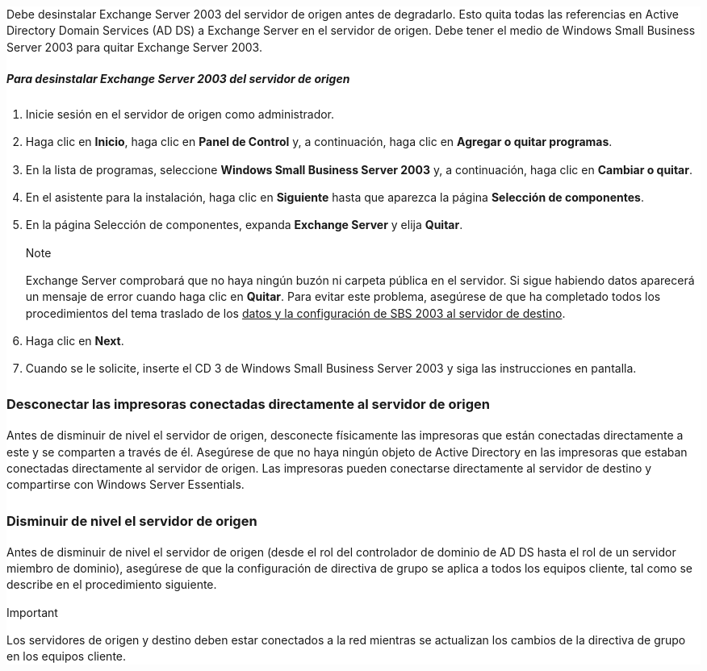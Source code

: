  Debe desinstalar Exchange Server 2003 del servidor de origen antes de degradarlo. Esto quita todas las referencias en Active Directory Domain Services (AD DS) a Exchange Server en el servidor de origen. Debe tener el medio de Windows Small Business Server 2003 para quitar Exchange Server 2003.

##### <a name="to-uninstall-exchange-server-2003-from-the-source-server"></a>Para desinstalar Exchange Server 2003 del servidor de origen

1. Inicie sesión en el servidor de origen como administrador.

2. Haga clic en **Inicio**, haga clic en **Panel de Control** y, a continuación, haga clic en **Agregar o quitar programas**.

3. En la lista de programas, seleccione **Windows Small Business Server 2003** y, a continuación, haga clic en **Cambiar o quitar**.

4. En el asistente para la instalación, haga clic en **Siguiente** hasta que aparezca la página **Selección de componentes**.

5. En la página Selección de componentes, expanda **Exchange Server** y elija **Quitar**.

   > [!NOTE]
   >
   >  Exchange Server comprobará que no haya ningún buzón ni carpeta pública en el servidor. Si sigue habiendo datos aparecerá un mensaje de error cuando haga clic en **Quitar**. Para evitar este problema, asegúrese de que ha completado todos los procedimientos del tema traslado de los [datos y la configuración de SBS 2003 al servidor de destino](./move-windows-sbs-2003-to-the-destination-server-for-migration.md).


6. Haga clic en **Next**.

7. Cuando se le solicite, inserte el CD 3 de Windows Small Business Server 2003 y siga las instrucciones en pantalla.

###  <a name="disconnect-printers-that-are-directly-connected-to-the-source-server"></a><a name="BKMK_PhysicallyDisconnect"></a> Desconectar las impresoras conectadas directamente al servidor de origen
 Antes de disminuir de nivel el servidor de origen, desconecte físicamente las impresoras que están conectadas directamente a este y se comparten a través de él. Asegúrese de que no haya ningún objeto de Active Directory en las impresoras que estaban conectadas directamente al servidor de origen. Las impresoras pueden conectarse directamente al servidor de destino y compartirse con Windows Server Essentials.

###  <a name="demote-the-source-server"></a><a name="BKMK_DemoteTheSourceServer"></a> Disminuir de nivel el servidor de origen
 Antes de disminuir de nivel el servidor de origen (desde el rol del controlador de dominio de AD DS hasta el rol de un servidor miembro de dominio), asegúrese de que la configuración de directiva de grupo se aplica a todos los equipos cliente, tal como se describe en el procedimiento siguiente.

> [!IMPORTANT]
>  Los servidores de origen y destino deben estar conectados a la red mientras se actualizan los cambios de la directiva de grupo en los equipos cliente.
